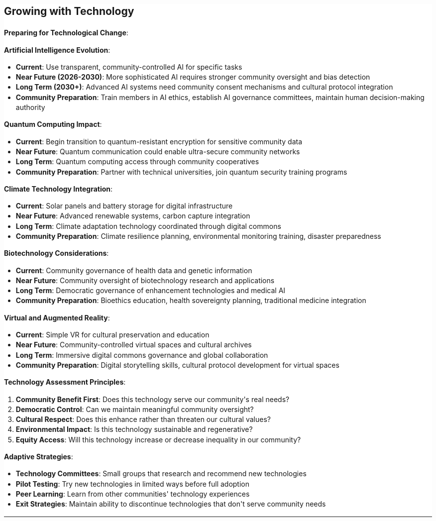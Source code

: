 
## <a id="growing-with-technology"></a>Growing with Technology

**Preparing for Technological Change**:

**Artificial Intelligence Evolution**:
- **Current**: Use transparent, community-controlled AI for specific tasks
- **Near Future (2026-2030)**: More sophisticated AI requires stronger community oversight and bias detection
- **Long Term (2030+)**: Advanced AI systems need community consent mechanisms and cultural protocol integration
- **Community Preparation**: Train members in AI ethics, establish AI governance committees, maintain human decision-making authority

**Quantum Computing Impact**:
- **Current**: Begin transition to quantum-resistant encryption for sensitive community data
- **Near Future**: Quantum communication could enable ultra-secure community networks
- **Long Term**: Quantum computing access through community cooperatives
- **Community Preparation**: Partner with technical universities, join quantum security training programs

**Climate Technology Integration**:
- **Current**: Solar panels and battery storage for digital infrastructure
- **Near Future**: Advanced renewable systems, carbon capture integration
- **Long Term**: Climate adaptation technology coordinated through digital commons
- **Community Preparation**: Climate resilience planning, environmental monitoring training, disaster preparedness

**Biotechnology Considerations**:
- **Current**: Community governance of health data and genetic information
- **Near Future**: Community oversight of biotechnology research and applications
- **Long Term**: Democratic governance of enhancement technologies and medical AI
- **Community Preparation**: Bioethics education, health sovereignty planning, traditional medicine integration

**Virtual and Augmented Reality**:
- **Current**: Simple VR for cultural preservation and education
- **Near Future**: Community-controlled virtual spaces and cultural archives
- **Long Term**: Immersive digital commons governance and global collaboration
- **Community Preparation**: Digital storytelling skills, cultural protocol development for virtual spaces

**Technology Assessment Principles**:
1. **Community Benefit First**: Does this technology serve our community's real needs?
2. **Democratic Control**: Can we maintain meaningful community oversight?
3. **Cultural Respect**: Does this enhance rather than threaten our cultural values?
4. **Environmental Impact**: Is this technology sustainable and regenerative?
5. **Equity Access**: Will this technology increase or decrease inequality in our community?

**Adaptive Strategies**:
- **Technology Committees**: Small groups that research and recommend new technologies
- **Pilot Testing**: Try new technologies in limited ways before full adoption
- **Peer Learning**: Learn from other communities' technology experiences
- **Exit Strategies**: Maintain ability to discontinue technologies that don't serve community needs

---